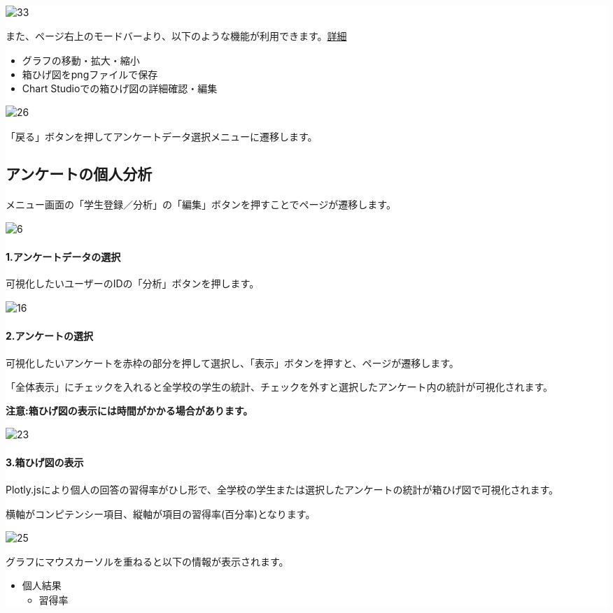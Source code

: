 

![33](https://user-images.githubusercontent.com/42822454/71559689-8d30a500-2aa4-11ea-83cf-128e40eece5f.png)



また、ページ右上のモードバーより、以下のような機能が利用できます。[詳細](https://help.plot.ly/getting-to-know-the-plotly-modebar/)

- グラフの移動・拡大・縮小
- 箱ひげ図をpngファイルで保存
- Chart Studioでの箱ひげ図の詳細確認・編集

![26](https://user-images.githubusercontent.com/42822454/71393195-d15c1980-264e-11ea-8a07-40026fdd3706.png)



「戻る」ボタンを押してアンケートデータ選択メニューに遷移します。

<a id="enqueteBoxplotPersonal"></a>

## アンケートの個人分析

メニュー画面の「学生登録／分析」の「編集」ボタンを押すことでページが遷移します。

![6](https://user-images.githubusercontent.com/42822454/71559424-0af2b180-2aa1-11ea-86e1-59629069746d.png)

#### 1.アンケートデータの選択

可視化したいユーザーのIDの「分析」ボタンを押します。

![16](https://user-images.githubusercontent.com/42822454/71559748-58711d80-2aa5-11ea-84b5-97e9b788b486.png)



#### 2.アンケートの選択

可視化したいアンケートを赤枠の部分を押して選択し、「表示」ボタンを押すと、ページが遷移します。

「全体表示」にチェックを入れると全学校の学生の統計、チェックを外すと選択したアンケート内の統計が可視化されます。

**注意:箱ひげ図の表示には時間がかかる場合があります。**

![23](https://user-images.githubusercontent.com/42822454/71559805-d1707500-2aa5-11ea-9ec5-0e0e56612e94.png)



#### 3.箱ひげ図の表示

Plotly.jsにより個人の回答の習得率がひし形で、全学校の学生または選択したアンケートの統計が箱ひげ図で可視化されます。

横軸がコンピテンシー項目、縦軸が項目の習得率(百分率)となります。

![25](https://user-images.githubusercontent.com/42822454/71393160-978b1300-264e-11ea-89b9-38a7e544923e.png)



グラフにマウスカーソルを重ねると以下の情報が表示されます。

- 個人結果
  - 習得率
